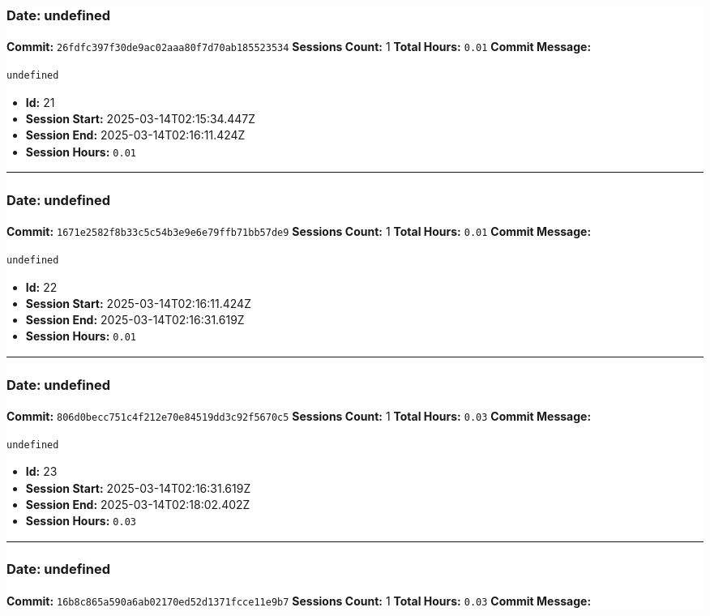 ### Date: undefined
**Commit:** `26fdfc397f30de9ac02aaa80f7d70ab185523534`
**Sessions Count:** 1
**Total Hours:** `0.01`
**Commit Message:**

```
undefined
```

- **Id:** 21
- **Session Start:** 2025-03-14T02:15:34.447Z
- **Session End:** 2025-03-14T02:16:11.424Z
- **Session Hours:** `0.01`

---
### Date: undefined
**Commit:** `1671e2582f8b33c5c54b3e9e6e79ffb71bb57de9`
**Sessions Count:** 1
**Total Hours:** `0.01`
**Commit Message:**

```
undefined
```

- **Id:** 22
- **Session Start:** 2025-03-14T02:16:11.424Z
- **Session End:** 2025-03-14T02:16:31.619Z
- **Session Hours:** `0.01`

---
### Date: undefined
**Commit:** `806d0becc751c4f212e70e84519dd3c92f5670c5`
**Sessions Count:** 1
**Total Hours:** `0.03`
**Commit Message:**

```
undefined
```

- **Id:** 23
- **Session Start:** 2025-03-14T02:16:31.619Z
- **Session End:** 2025-03-14T02:18:02.402Z
- **Session Hours:** `0.03`

---
### Date: undefined
**Commit:** `16b8c865a590a6ab02170ed52d1371fcce11e9b7`
**Sessions Count:** 1
**Total Hours:** `0.03`
**Commit Message:**
